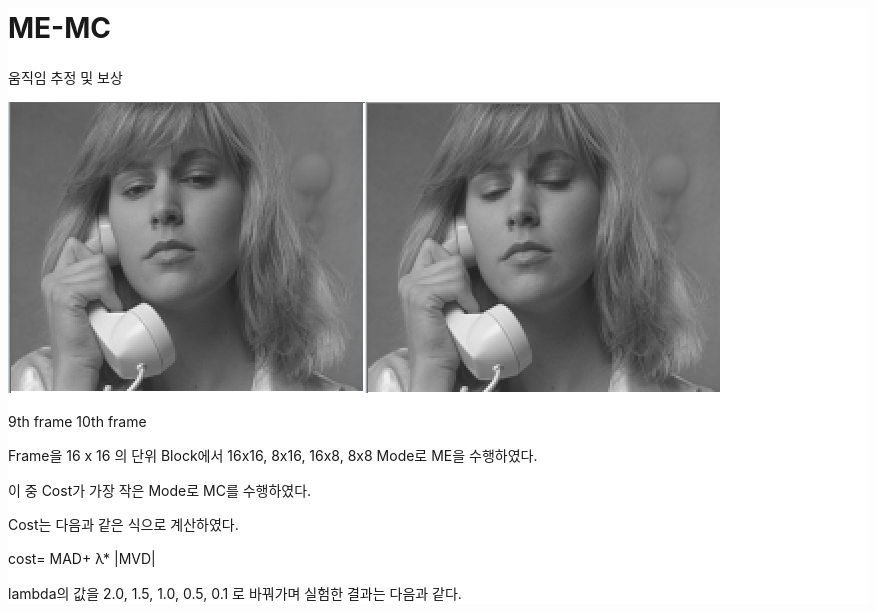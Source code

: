 # ME-MC
움직임 추정 및 보상

![](./Readme/Aspose.Words.7fab0107-2cee-439e-a57a-34c8a7fb00d4.001.png)![](./Readme/Aspose.Words.7fab0107-2cee-439e-a57a-34c8a7fb00d4.002.png)

9th frame				     10th frame

Frame을 16 x 16 의 단위 Block에서 16x16, 8x16, 16x8, 8x8 Mode로 ME을 수행하였다.

이 중 Cost가 가장 작은 Mode로 MC를 수행하였다.

Cost는 다음과 같은 식으로 계산하였다.

cost= MAD+ λ\* |MVD|

lambda의 값을 2.0, 1.5, 1.0, 0.5, 0.1 로 바꿔가며 실험한 결과는 다음과 같다.










